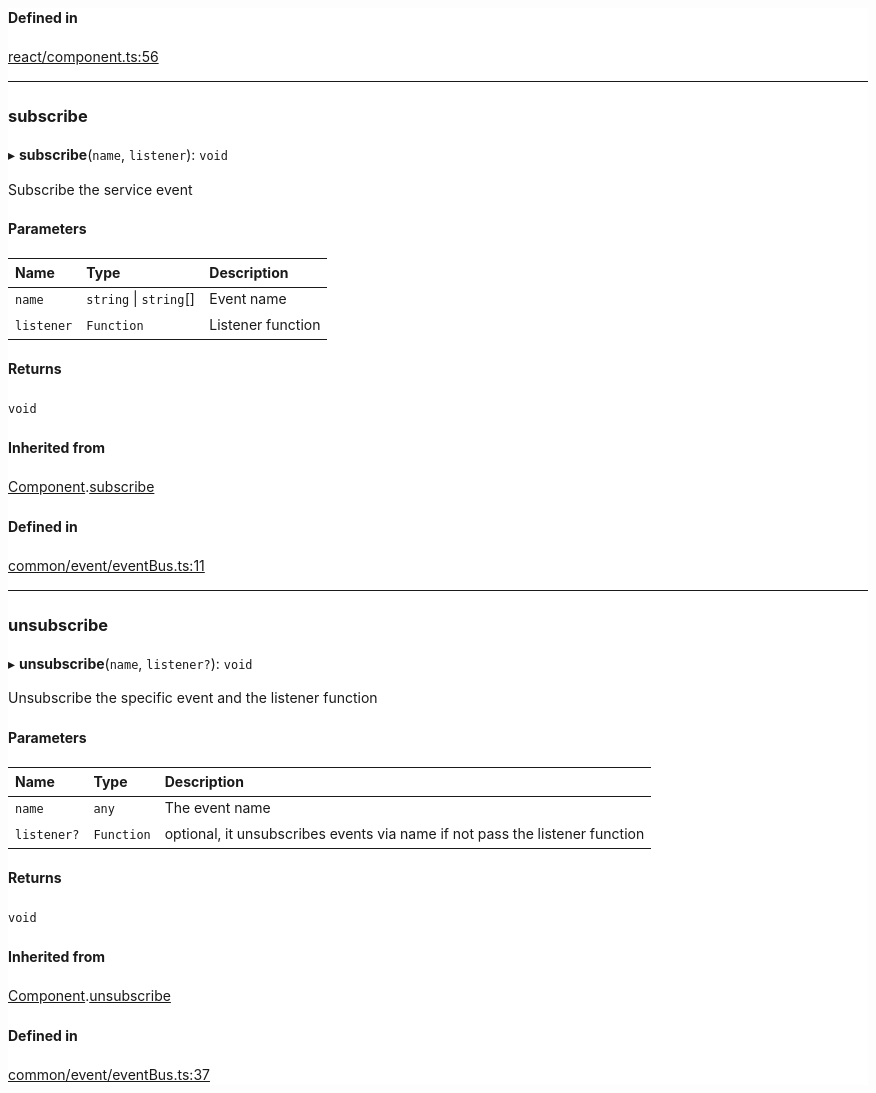 #### Defined in

[react/component.ts:56](https://github.com/DTStack/molecule/blob/927b7d39/src/react/component.ts#L56)

---

### subscribe

▸ **subscribe**(`name`, `listener`): `void`

Subscribe the service event

#### Parameters

| Name       | Type                   | Description       |
| :--------- | :--------------------- | :---------------- |
| `name`     | `string` \| `string`[] | Event name        |
| `listener` | `Function`             | Listener function |

#### Returns

`void`

#### Inherited from

[Component](../classes/molecule.react.Component).[subscribe](../classes/molecule.react.Component#subscribe)

#### Defined in

[common/event/eventBus.ts:11](https://github.com/DTStack/molecule/blob/927b7d39/src/common/event/eventBus.ts#L11)

---

### unsubscribe

▸ **unsubscribe**(`name`, `listener?`): `void`

Unsubscribe the specific event and the listener function

#### Parameters

| Name        | Type       | Description                                                                 |
| :---------- | :--------- | :-------------------------------------------------------------------------- |
| `name`      | `any`      | The event name                                                              |
| `listener?` | `Function` | optional, it unsubscribes events via name if not pass the listener function |

#### Returns

`void`

#### Inherited from

[Component](../classes/molecule.react.Component).[unsubscribe](../classes/molecule.react.Component#unsubscribe)

#### Defined in

[common/event/eventBus.ts:37](https://github.com/DTStack/molecule/blob/927b7d39/src/common/event/eventBus.ts#L37)
